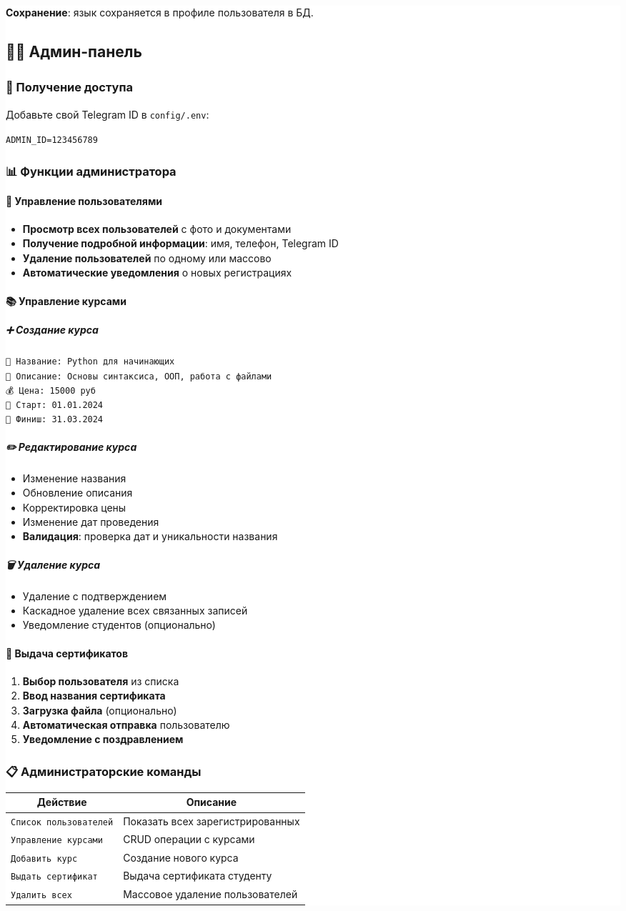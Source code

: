**Сохранение**: язык сохраняется в профиле пользователя в БД.

## 👨‍💼 Админ-панель

### 🔑 Получение доступа
Добавьте свой Telegram ID в `config/.env`:
```env
ADMIN_ID=123456789
```

### 📊 Функции администратора

#### 👥 Управление пользователями
- **Просмотр всех пользователей** с фото и документами
- **Получение подробной информации**: имя, телефон, Telegram ID
- **Удаление пользователей** по одному или массово
- **Автоматические уведомления** о новых регистрациях

#### 📚 Управление курсами

##### ➕ Создание курса
```
📘 Название: Python для начинающих
📝 Описание: Основы синтаксиса, ООП, работа с файлами  
💰 Цена: 15000 руб
📅 Старт: 01.01.2024
📅 Финиш: 31.03.2024
```

##### ✏️ Редактирование курса
- Изменение названия
- Обновление описания  
- Корректировка цены
- Изменение дат проведения
- **Валидация**: проверка дат и уникальности названия

##### 🗑️ Удаление курса
- Удаление с подтверждением
- Каскадное удаление всех связанных записей
- Уведомление студентов (опционально)

#### 🏅 Выдача сертификатов

1. **Выбор пользователя** из списка
2. **Ввод названия сертификата**
3. **Загрузка файла** (опционально)
4. **Автоматическая отправка** пользователю
5. **Уведомление с поздравлением**

### 📋 Администраторские команды

| Действие | Описание |
|----------|----------|
| `Список пользователей` | Показать всех зарегистрированных |
| `Управление курсами` | CRUD операции с курсами |
| `Добавить курс` | Создание нового курса |
| `Выдать сертификат` | Выдача сертификата студенту |
| `Удалить всех` | Массовое удаление пользователей |
